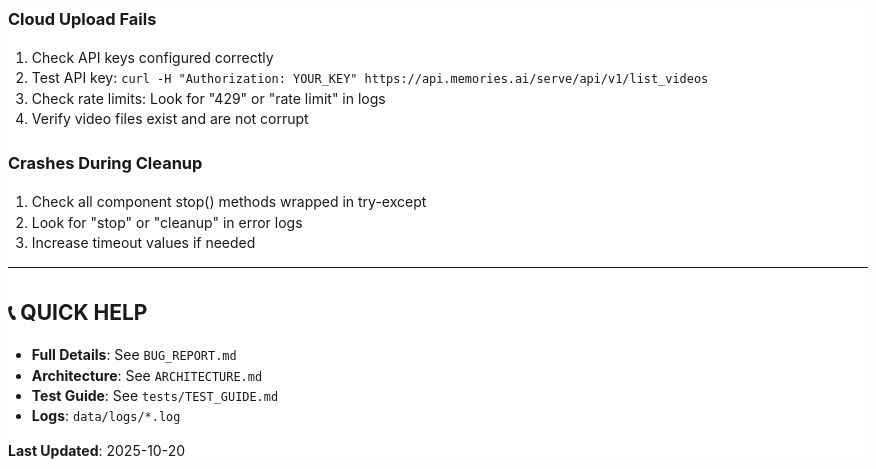 ### Cloud Upload Fails
1. Check API keys configured correctly
2. Test API key: `curl -H "Authorization: YOUR_KEY" https://api.memories.ai/serve/api/v1/list_videos`
3. Check rate limits: Look for "429" or "rate limit" in logs
4. Verify video files exist and are not corrupt

### Crashes During Cleanup
1. Check all component stop() methods wrapped in try-except
2. Look for "stop" or "cleanup" in error logs
3. Increase timeout values if needed

---

## 📞 QUICK HELP

- **Full Details**: See `BUG_REPORT.md`
- **Architecture**: See `ARCHITECTURE.md`
- **Test Guide**: See `tests/TEST_GUIDE.md`
- **Logs**: `data/logs/*.log`

**Last Updated**: 2025-10-20



